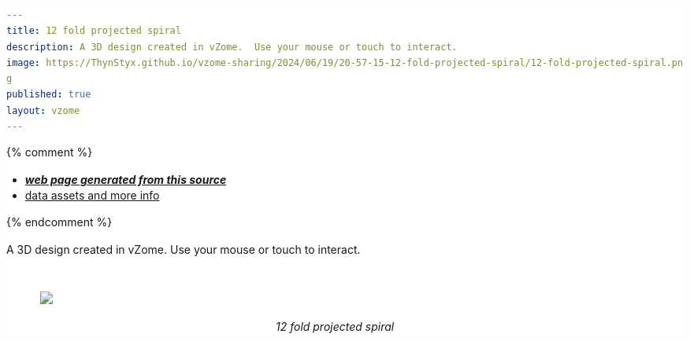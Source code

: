 ```yaml
---
title: 12 fold projected spiral
description: A 3D design created in vZome.  Use your mouse or touch to interact.
image: https://ThynStyx.github.io/vzome-sharing/2024/06/19/20-57-15-12-fold-projected-spiral/12-fold-projected-spiral.png
published: true
layout: vzome
---
```


{% comment %}
 - [***web page generated from this source***](<https://ThynStyx.github.io/vzome-sharing/2024/06/19/12-fold-projected-spiral-20-57-15.html>)
 - [data assets and more info](<https://github.com/ThynStyx/vzome-sharing/tree/main/2024/06/19/20-57-15-12-fold-projected-spiral/>)
 
{% endcomment %}

A 3D design created in vZome.  Use your mouse or touch to interact.

<figure style="width: 87%; margin: 5%">
  
  <vzome-viewer style="width: 100%; height: 60vh" show-scenes='named'
       src="https://ThynStyx.github.io/vzome-sharing/2024/06/19/20-57-15-12-fold-projected-spiral/12-fold-projected-spiral.vZome" >
    <img  style="width: 100%"
       src="https://ThynStyx.github.io/vzome-sharing/2024/06/19/20-57-15-12-fold-projected-spiral/12-fold-projected-spiral.png" >
  </vzome-viewer>
  <figcaption style="text-align: center; font-style: italic;">
    12 fold projected spiral
  </figcaption>
</figure>
